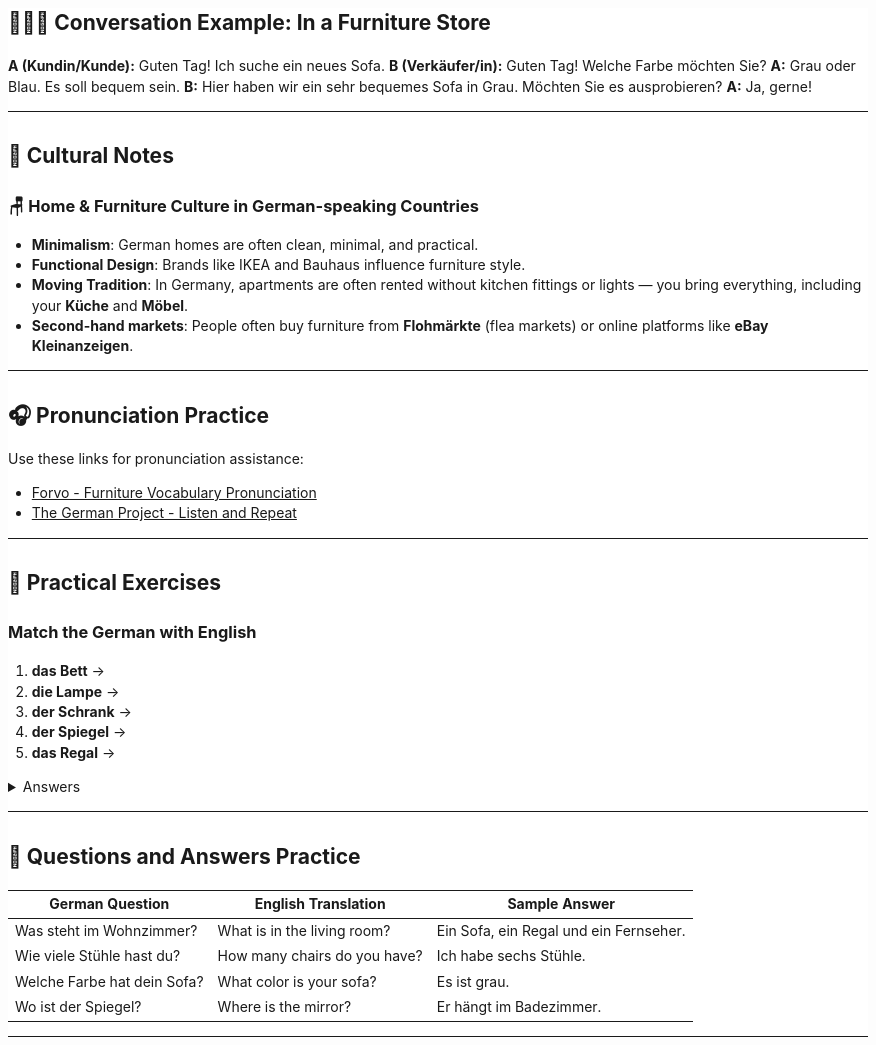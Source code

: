 
## 🧑‍🤝‍🧑 Conversation Example: In a Furniture Store

**A (Kundin/Kunde):** Guten Tag! Ich suche ein neues Sofa.
**B (Verkäufer/in):** Guten Tag! Welche Farbe möchten Sie?
**A:** Grau oder Blau. Es soll bequem sein.
**B:** Hier haben wir ein sehr bequemes Sofa in Grau. Möchten Sie es ausprobieren?
**A:** Ja, gerne!

---

## 📅 Cultural Notes

### 🪑 Home & Furniture Culture in German-speaking Countries

* **Minimalism**: German homes are often clean, minimal, and practical.
* **Functional Design**: Brands like IKEA and Bauhaus influence furniture style.
* **Moving Tradition**: In Germany, apartments are often rented without kitchen fittings or lights — you bring everything, including your **Küche** and **Möbel**.
* **Second-hand markets**: People often buy furniture from **Flohmärkte** (flea markets) or online platforms like **eBay Kleinanzeigen**.

---

## 🎧 Pronunciation Practice

Use these links for pronunciation assistance:

* [Forvo - Furniture Vocabulary Pronunciation](https://forvo.com/search/de%20Tisch/)
* [The German Project - Listen and Repeat](https://www.thegermanproject.com/german-lessons/furniture)

---

## 📌 Practical Exercises

### Match the German with English

1. **das Bett** →
2. **die Lampe** →
3. **der Schrank** →
4. **der Spiegel** →
5. **das Regal** →

<details><summary>Answers</summary></details>

---

## 🧾 Questions and Answers Practice

| German Question             | English Translation          | Sample Answer                          |
| --------------------------- | ---------------------------- | -------------------------------------- |
| Was steht im Wohnzimmer?    | What is in the living room?  | Ein Sofa, ein Regal und ein Fernseher. |
| Wie viele Stühle hast du?   | How many chairs do you have? | Ich habe sechs Stühle.                 |
| Welche Farbe hat dein Sofa? | What color is your sofa?     | Es ist grau.                           |
| Wo ist der Spiegel?         | Where is the mirror?         | Er hängt im Badezimmer.                |

---
